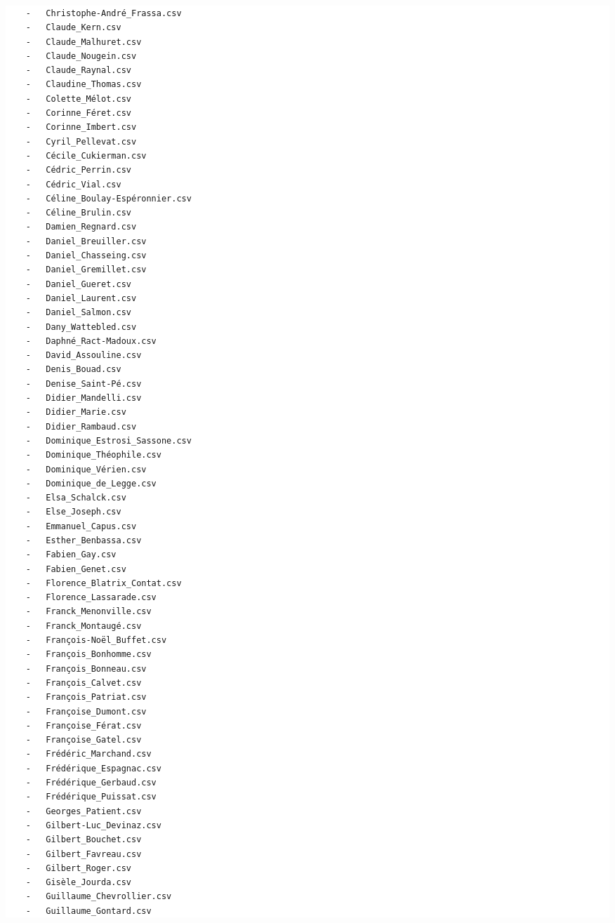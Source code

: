         -	Christophe-André_Frassa.csv
        -	Claude_Kern.csv
        -	Claude_Malhuret.csv
        -	Claude_Nougein.csv
        -	Claude_Raynal.csv
        -	Claudine_Thomas.csv
        -	Colette_Mélot.csv
        -	Corinne_Féret.csv
        -	Corinne_Imbert.csv
        -	Cyril_Pellevat.csv
        -	Cécile_Cukierman.csv
        -	Cédric_Perrin.csv
        -	Cédric_Vial.csv
        -	Céline_Boulay-Espéronnier.csv
        -	Céline_Brulin.csv
        -	Damien_Regnard.csv
        -	Daniel_Breuiller.csv
        -	Daniel_Chasseing.csv
        -	Daniel_Gremillet.csv
        -	Daniel_Gueret.csv
        -	Daniel_Laurent.csv
        -	Daniel_Salmon.csv
        -	Dany_Wattebled.csv
        -	Daphné_Ract-Madoux.csv
        -	David_Assouline.csv
        -	Denis_Bouad.csv
        -	Denise_Saint-Pé.csv
        -	Didier_Mandelli.csv
        -	Didier_Marie.csv
        -	Didier_Rambaud.csv
        -	Dominique_Estrosi_Sassone.csv
        -	Dominique_Théophile.csv
        -	Dominique_Vérien.csv
        -	Dominique_de_Legge.csv
        -	Elsa_Schalck.csv
        -	Else_Joseph.csv
        -	Emmanuel_Capus.csv
        -	Esther_Benbassa.csv
        -	Fabien_Gay.csv
        -	Fabien_Genet.csv
        -	Florence_Blatrix_Contat.csv
        -	Florence_Lassarade.csv
        -	Franck_Menonville.csv
        -	Franck_Montaugé.csv
        -	François-Noël_Buffet.csv
        -	François_Bonhomme.csv
        -	François_Bonneau.csv
        -	François_Calvet.csv
        -	François_Patriat.csv
        -	Françoise_Dumont.csv
        -	Françoise_Férat.csv
        -	Françoise_Gatel.csv
        -	Frédéric_Marchand.csv
        -	Frédérique_Espagnac.csv
        -	Frédérique_Gerbaud.csv
        -	Frédérique_Puissat.csv
        -	Georges_Patient.csv
        -	Gilbert-Luc_Devinaz.csv
        -	Gilbert_Bouchet.csv
        -	Gilbert_Favreau.csv
        -	Gilbert_Roger.csv
        -	Gisèle_Jourda.csv
        -	Guillaume_Chevrollier.csv
        -	Guillaume_Gontard.csv